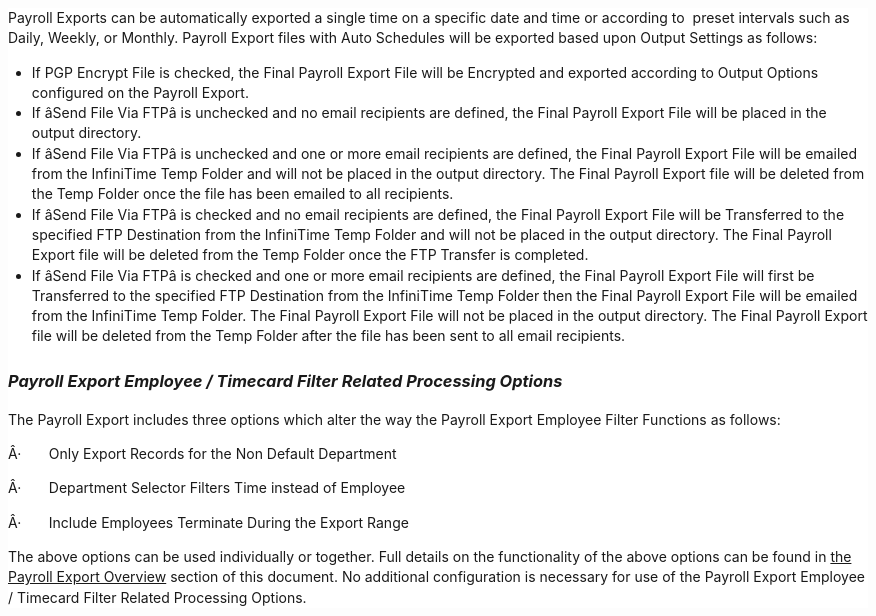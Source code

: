 Payroll
Exports can be automatically exported a single time on a specific date
and time or according to  preset
intervals such as Daily, Weekly, or Monthly. Payroll Export files with
Auto Schedules will be exported based upon Output Settings as follows:

* If
  PGP Encrypt File is checked, the Final Payroll Export File will be
  Encrypted and exported according to Output Options configured on the
  Payroll Export.
* If
  âSend File Via FTPâ is unchecked and no email recipients are defined,
  the Final Payroll Export File will be placed in the output directory.
* If
  âSend File Via FTPâ is unchecked and one or more email recipients
  are defined, the Final Payroll Export File will be emailed from the
  InfiniTime Temp Folder
  and will not be placed in the output directory. The Final Payroll
  Export file will be deleted from the Temp Folder once the file has
  been emailed to all recipients.
* If
  âSend File Via FTPâ is checked and no email recipients are defined,
  the Final Payroll Export File will be Transferred to the specified
  FTP Destination from the InfiniTime
  Temp Folder and will not be placed in the output directory. The Final
  Payroll Export file will be deleted from the Temp Folder once the
  FTP Transfer is completed.
* If
  âSend File Via FTPâ is checked and one or more email recipients are
  defined, the Final Payroll Export File will first be Transferred to
  the specified FTP Destination from the InfiniTime
  Temp Folder then the Final Payroll Export File will be emailed from
  the InfiniTime Temp
  Folder. The Final Payroll Export File will not be placed in the output
  directory. The Final Payroll Export file will be deleted from the
  Temp Folder after the file has been sent to all email recipients.

### *Payroll Export Employee / Timecard Filter Related Processing Options*

The Payroll Export includes three options which alter the way the Payroll
Export Employee Filter Functions as follows:

Â·       Only
Export Records for the Non Default Department

Â·       Department
Selector Filters Time instead of Employee

Â·       Include
Employees Terminate During the Export Range

The
above options can be used individually or together. Full details on the
functionality of the above options can be found in [the Payroll Export Overview](/InfiniTime/help%20file/Overview/PayrollExport/Payroll_Export.md#pxh22_Options_Tab)
section of this document. No additional configuration is necessary for
use of the Payroll Export Employee / Timecard Filter Related Processing
Options.
